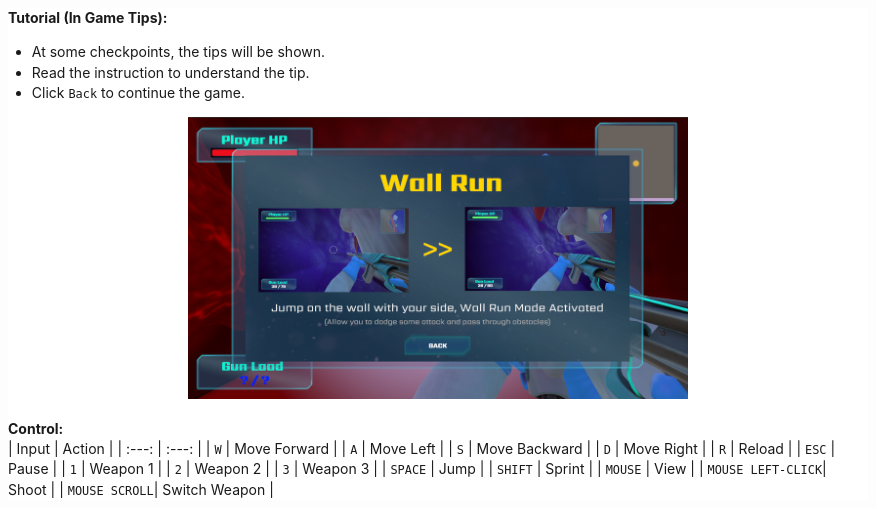 
**Tutorial (In Game Tips):**<br/>
- At some checkpoints, the tips will be shown.
- Read the instruction to understand the tip.
- Click `Back` to continue the game.
<p align="center">
  <img alt="Tips" src="ImagesAndGifs/tutorial.png" width="500" >
</p>

**Control:**<br/>
| Input | Action |
| :---: | :---: |
| `W` | Move Forward |
| `A` | Move Left |
| `S` | Move Backward |
| `D` | Move Right |
| `R` | Reload |
| `ESC` | Pause |
| `1` | Weapon 1 |
| `2` | Weapon 2 |
| `3` | Weapon 3 |
| `SPACE` | Jump |
| `SHIFT` | Sprint |
| `MOUSE` | View |
| `MOUSE LEFT-CLICK`| Shoot |
| `MOUSE SCROLL`| Switch Weapon |
